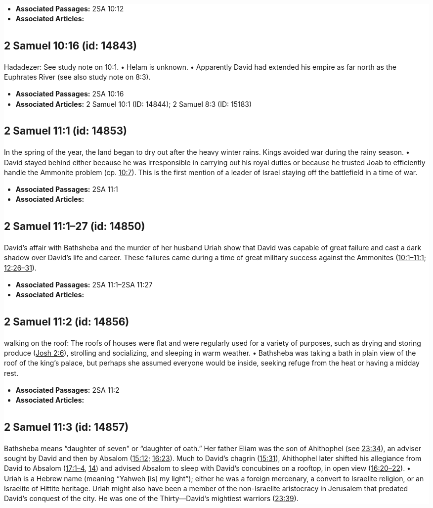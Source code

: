 * **Associated Passages:** 2SA 10:12
* **Associated Articles:** 

## 2 Samuel 10:16 (id: 14843)

Hadadezer: See study note on 10:1. • Helam is unknown. • Apparently David had extended his empire as far north as the Euphrates River (see also study note on 8:3).

* **Associated Passages:** 2SA 10:16
* **Associated Articles:** 2 Samuel 10:1 (ID: 14844); 2 Samuel 8:3 (ID: 15183)

## 2 Samuel 11:1 (id: 14853)

In the spring of the year, the land began to dry out after the heavy winter rains. Kings avoided war during the rainy season. • David stayed behind either because he was irresponsible in carrying out his royal duties or because he trusted Joab to efficiently handle the Ammonite problem (cp. [10:7](https://ref.ly/2Sam10:7)). This is the first mention of a leader of Israel staying off the battlefield in a time of war.

* **Associated Passages:** 2SA 11:1
* **Associated Articles:** 

## 2 Samuel 11:1–27 (id: 14850)

David’s affair with Bathsheba and the murder of her husband Uriah show that David was capable of great failure and cast a dark shadow over David’s life and career. These failures came during a time of great military success against the Ammonites ([10:1–11:1](https://ref.ly/2Sam10:1-2Sam11:1); [12:26–31](https://ref.ly/2Sam12:26-2Sam12:31)).

* **Associated Passages:** 2SA 11:1–2SA 11:27
* **Associated Articles:** 

## 2 Samuel 11:2 (id: 14856)

walking on the roof: The roofs of houses were flat and were regularly used for a variety of purposes, such as drying and storing produce ([Josh 2:6](https://ref.ly/Josh2:6)), strolling and socializing, and sleeping in warm weather. • Bathsheba was taking a bath in plain view of the roof of the king’s palace, but perhaps she assumed everyone would be inside, seeking refuge from the heat or having a midday rest.

* **Associated Passages:** 2SA 11:2
* **Associated Articles:** 

## 2 Samuel 11:3 (id: 14857)

Bathsheba means “daughter of seven” or “daughter of oath.” Her father Eliam was the son of Ahithophel (see [23:34](https://ref.ly/2Sam23:34)), an adviser sought by David and then by Absalom ([15:12](https://ref.ly/2Sam15:12); [16:23](https://ref.ly/2Sam16:23)). Much to David’s chagrin ([15:31](https://ref.ly/2Sam15:31)), Ahithophel later shifted his allegiance from David to Absalom ([17:1–4](https://ref.ly/2Sam17:1-2Sam17:4), [14](https://ref.ly/2Sam17:14)) and advised Absalom to sleep with David’s concubines on a rooftop, in open view ([16:20–22](https://ref.ly/2Sam16:20-2Sam16:22)). • Uriah is a Hebrew name (meaning “Yahweh \[is] my light”); either he was a foreign mercenary, a convert to Israelite religion, or an Israelite of Hittite heritage. Uriah might also have been a member of the non\-Israelite aristocracy in Jerusalem that predated David’s conquest of the city. He was one of the Thirty—David’s mightiest warriors ([23:39](https://ref.ly/2Sam23:39)).
